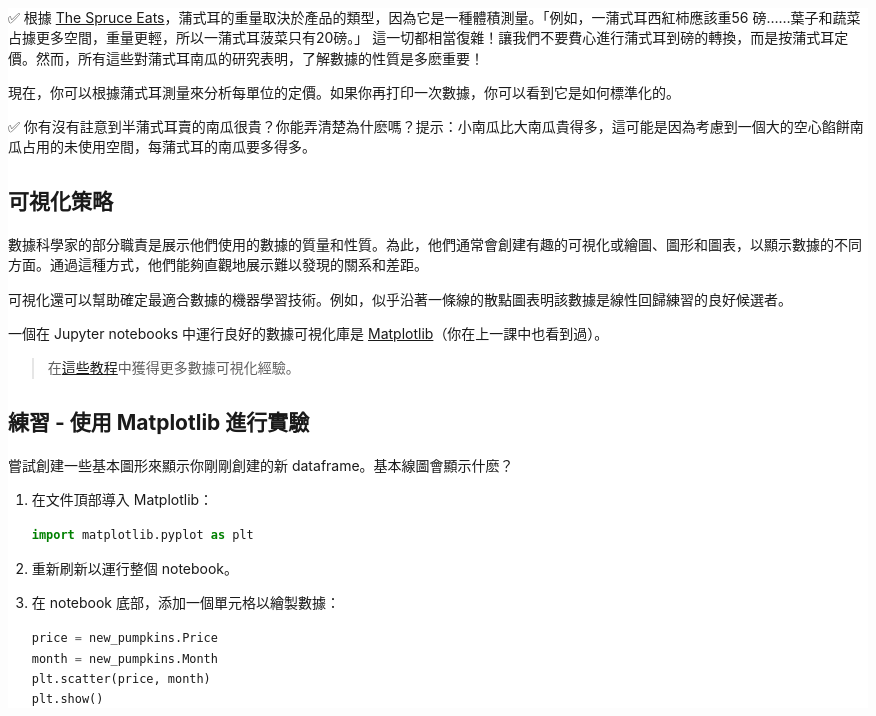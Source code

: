 ✅ 根據 [The Spruce Eats](https://www.thespruceeats.com/how-much-is-a-bushel-1389308)，蒲式耳的重量取決於產品的類型，因為它是一種體積測量。「例如，一蒲式耳西紅柿應該重56 磅……葉子和蔬菜占據更多空間，重量更輕，所以一蒲式耳菠菜只有20磅。」 這一切都相當復雜！讓我們不要費心進行蒲式耳到磅的轉換，而是按蒲式耳定價。然而，所有這些對蒲式耳南瓜的研究表明，了解數據的性質是多麽重要！

現在，你可以根據蒲式耳測量來分析每單位的定價。如果你再打印一次數據，你可以看到它是如何標準化的。

✅ 你有沒有註意到半蒲式耳賣的南瓜很貴？你能弄清楚為什麽嗎？提示：小南瓜比大南瓜貴得多，這可能是因為考慮到一個大的空心餡餅南瓜占用的未使用空間，每蒲式耳的南瓜要多得多。

## 可視化策略

數據科學家的部分職責是展示他們使用的數據的質量和性質。為此，他們通常會創建有趣的可視化或繪圖、圖形和圖表，以顯示數據的不同方面。通過這種方式，他們能夠直觀地展示難以發現的關系和差距。

可視化還可以幫助確定最適合數據的機器學習技術。例如，似乎沿著一條線的散點圖表明該數據是線性回歸練習的良好候選者。

一個在 Jupyter notebooks 中運行良好的數據可視化庫是 [Matplotlib](https://matplotlib.org/)（你在上一課中也看到過）。

> 在[這些教程](https://docs.microsoft.com/learn/modules/explore-analyze-data-with-python?WT.mc_id=academic-15963-cxa)中獲得更多數據可視化經驗。

## 練習 - 使用 Matplotlib 進行實驗

嘗試創建一些基本圖形來顯示你剛剛創建的新 dataframe。基本線圖會顯示什麽？

1. 在文件頂部導入 Matplotlib：

    ```python
    import matplotlib.pyplot as plt
    ```

2. 重新刷新以運行整個 notebook。

3. 在 notebook 底部，添加一個單元格以繪製數據：

    ```python
    price = new_pumpkins.Price
    month = new_pumpkins.Month
    plt.scatter(price, month)
    plt.show()
    ```
